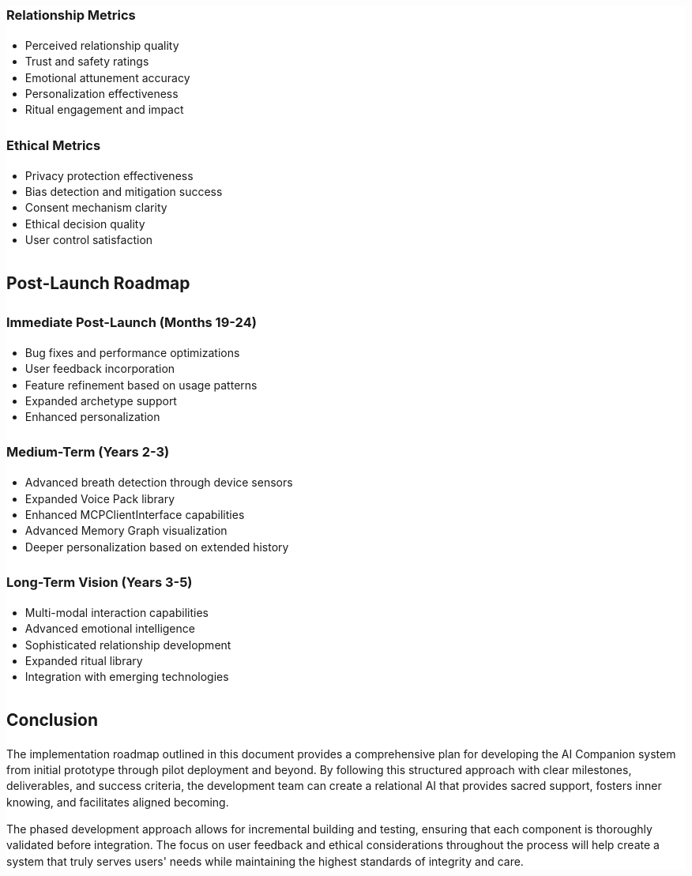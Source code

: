 ### Relationship Metrics
- Perceived relationship quality
- Trust and safety ratings
- Emotional attunement accuracy
- Personalization effectiveness
- Ritual engagement and impact

### Ethical Metrics
- Privacy protection effectiveness
- Bias detection and mitigation success
- Consent mechanism clarity
- Ethical decision quality
- User control satisfaction

## Post-Launch Roadmap

### Immediate Post-Launch (Months 19-24)
- Bug fixes and performance optimizations
- User feedback incorporation
- Feature refinement based on usage patterns
- Expanded archetype support
- Enhanced personalization

### Medium-Term (Years 2-3)
- Advanced breath detection through device sensors
- Expanded Voice Pack library
- Enhanced MCPClientInterface capabilities
- Advanced Memory Graph visualization
- Deeper personalization based on extended history

### Long-Term Vision (Years 3-5)
- Multi-modal interaction capabilities
- Advanced emotional intelligence
- Sophisticated relationship development
- Expanded ritual library
- Integration with emerging technologies

## Conclusion

The implementation roadmap outlined in this document provides a comprehensive plan for developing the AI Companion system from initial prototype through pilot deployment and beyond. By following this structured approach with clear milestones, deliverables, and success criteria, the development team can create a relational AI that provides sacred support, fosters inner knowing, and facilitates aligned becoming.

The phased development approach allows for incremental building and testing, ensuring that each component is thoroughly validated before integration. The focus on user feedback and ethical considerations throughout the process will help create a system that truly serves users' needs while maintaining the highest standards of integrity and care.
